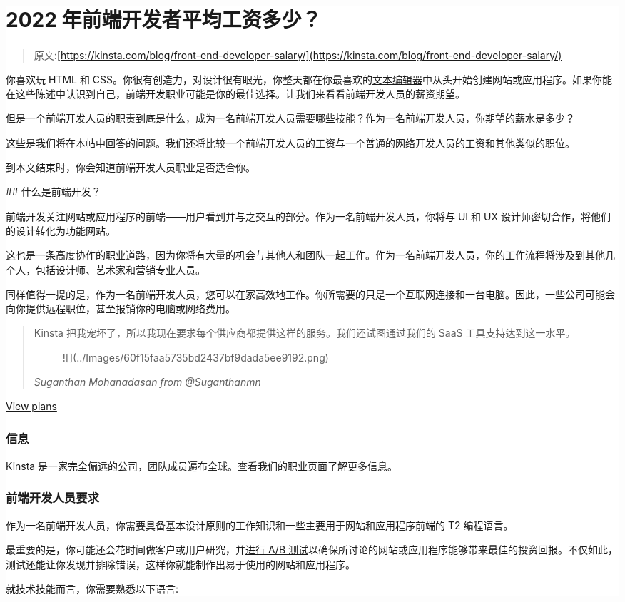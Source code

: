 # 2022 年前端开发者平均工资多少？

> 原文:[https://kinsta.com/blog/front-end-developer-salary/](https://kinsta.com/blog/front-end-developer-salary/)

你喜欢玩 HTML 和 CSS。你很有创造力，对设计很有眼光，你整天都在你最喜欢的[文本编辑器](https://kinsta.com/blog/best-text-editors/)中从头开始创建网站或应用程序。如果你能在这些陈述中认识到自己，前端开发职业可能是你的最佳选择。让我们来看看前端开发人员的薪资期望。

但是一个[前端开发人员](https://kinsta.com/blog/frontend-developer/)的职责到底是什么，成为一名前端开发人员需要哪些技能？作为一名前端开发人员，你期望的薪水是多少？

这些是我们将在本帖中回答的问题。我们还将比较一个前端开发人员的工资与一个普通的[网络开发人员的工资](https://kinsta.com/blog/web-developer-salary/)和其他类似的职位。

到本文结束时，你会知道前端开发人员职业是否适合你。

 <kinsta-auto-toc heading="Table of Contents" exclude="last" list-style="arrow" selector="h2" count-number="-1">## 什么是前端开发？

前端开发关注网站或应用程序的前端——用户看到并与之交互的部分。作为一名前端开发人员，你将与 UI 和 UX 设计师密切合作，将他们的设计转化为功能网站。

这也是一条高度协作的职业道路，因为你将有大量的机会与其他人和团队一起工作。作为一名前端开发人员，你的工作流程将涉及到其他几个人，包括设计师、艺术家和营销专业人员。

同样值得一提的是，作为一名前端开发人员，您可以在家高效地工作。你所需要的只是一个互联网连接和一台电脑。因此，一些公司可能会向你提供远程职位，甚至报销你的电脑或网络费用。

<link rel="stylesheet" href="https://kinsta.com/wp-content/themes/kinsta/dist/components/ctas/cta-mini.css?ver=2e932b8aba3918bfb818">

<aside class="sidebar-cta">

> Kinsta 把我宠坏了，所以我现在要求每个供应商都提供这样的服务。我们还试图通过我们的 SaaS 工具支持达到这一水平。
> 
> <footer class="wp-block-kinsta-client-quote__footer">
> 
> <figure class="wp-block-kinsta-client-quote__avatar">![](../Images/60f15faa5735bd2437bf9dada5ee9192.png)</figure>
> 
> <cite class="wp-block-kinsta-client-quote__cite">Suganthan Mohanadasan from @Suganthanmn</cite></footer>

[View plans](https://kinsta.com/plans/)</aside>

<aside role="note" class="wp-block-kinsta-notice is-style-info">

### 信息

Kinsta 是一家完全偏远的公司，团队成员遍布全球。查看[我们的职业页面](https://kinsta.com/careers/)了解更多信息。

</aside>

### 前端开发人员要求

作为一名前端开发人员，你需要具备基本设计原则的工作知识和一些主要用于网站和应用程序前端的 T2 编程语言。

最重要的是，你可能还会花时间做客户或用户研究，并[进行 A/B 测试](https://kinsta.com/blog/wordpress-ab-testing-tools/)以确保所讨论的网站或应用程序能够带来最佳的投资回报。不仅如此，测试还能让你发现并排除错误，这样你就能制作出易于使用的网站和应用程序。

就技术技能而言，你需要熟悉以下语言:
